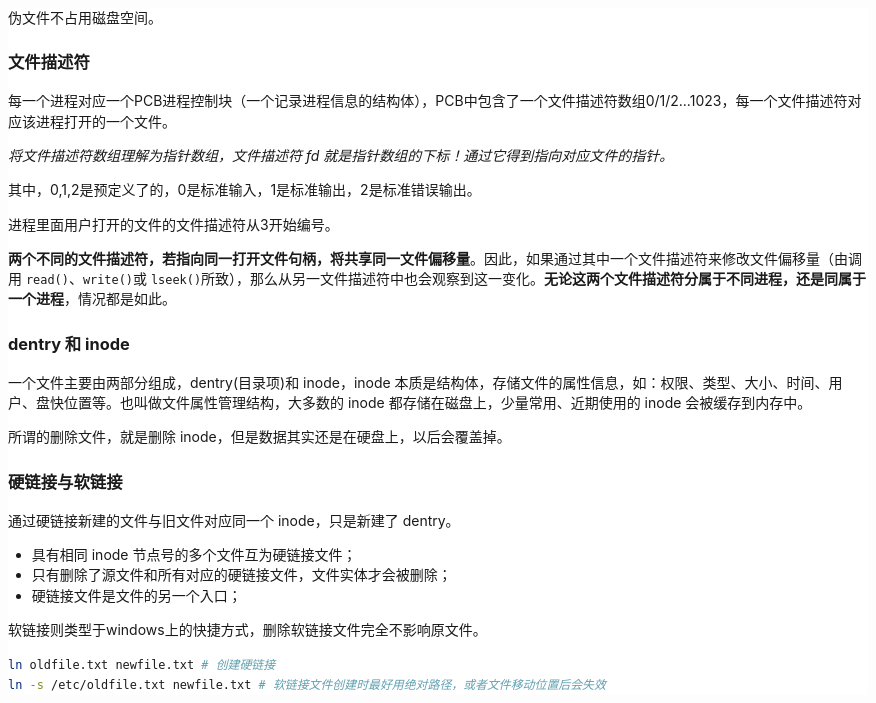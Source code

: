伪文件不占用磁盘空间。

### 文件描述符

每一个进程对应一个PCB进程控制块（一个记录进程信息的结构体），PCB中包含了一个文件描述符数组0/1/2...1023，每一个文件描述符对应该进程打开的一个文件。

*将文件描述符数组理解为指针数组，文件描述符 fd 就是指针数组的下标！通过它得到指向对应文件的指针。*

其中，0,1,2是预定义了的，0是标准输入，1是标准输出，2是标准错误输出。

进程里面用户打开的文件的文件描述符从3开始编号。

**两个不同的文件描述符，若指向同一打开文件句柄，将共享同一文件偏移量**。因此，如果通过其中一个文件描述符来修改文件偏移量（由调用 `read()`、`write()`或 `lseek()`所致），那么从另一文件描述符中也会观察到这一变化。**无论这两个文件描述符分属于不同进程，还是同属于一个进程**，情况都是如此。

### dentry 和 inode

一个文件主要由两部分组成，dentry(目录项)和 inode，inode 本质是结构体，存储文件的属性信息，如：权限、类型、大小、时间、用户、盘快位置等。也叫做文件属性管理结构，大多数的 inode 都存储在磁盘上，少量常用、近期使用的 inode 会被缓存到内存中。

所谓的删除文件，就是删除 inode，但是数据其实还是在硬盘上，以后会覆盖掉。

### 硬链接与软链接

通过硬链接新建的文件与旧文件对应同一个 inode，只是新建了 dentry。

- 具有相同 inode 节点号的多个文件互为硬链接文件；
- 只有删除了源文件和所有对应的硬链接文件，文件实体才会被删除；
- 硬链接文件是文件的另一个入口；

软链接则类型于windows上的快捷方式，删除软链接文件完全不影响原文件。

```bash
ln oldfile.txt newfile.txt # 创建硬链接
ln -s /etc/oldfile.txt newfile.txt # 软链接文件创建时最好用绝对路径，或者文件移动位置后会失效
```
